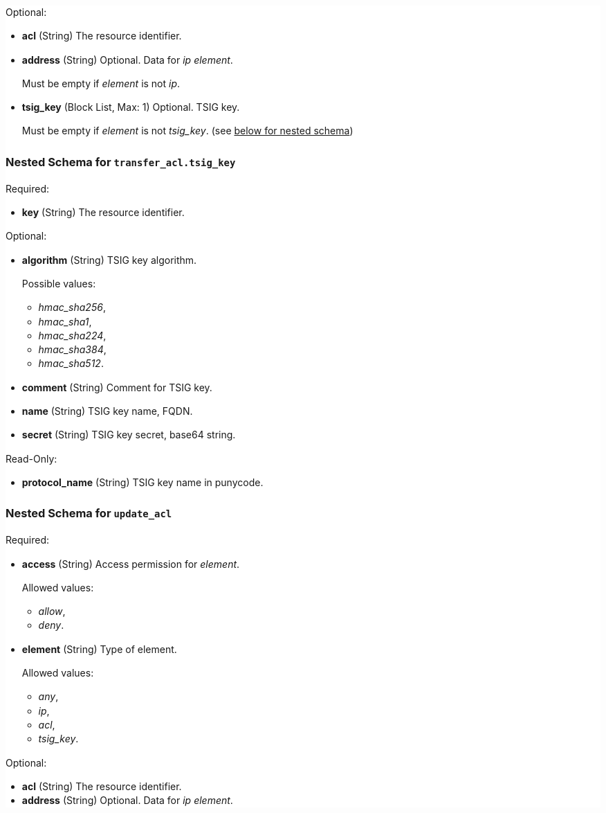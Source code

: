 Optional:

- **acl** (String) The resource identifier.
- **address** (String) Optional. Data for _ip_ _element_.

  Must be empty if _element_ is not _ip_.
- **tsig_key** (Block List, Max: 1) Optional. TSIG key.

  Must be empty if _element_ is not _tsig_key_. (see [below for nested schema](#nestedblock--transfer_acl--tsig_key))

<a id="nestedblock--transfer_acl--tsig_key"></a>
### Nested Schema for `transfer_acl.tsig_key`

Required:

- **key** (String) The resource identifier.

Optional:

- **algorithm** (String) TSIG key algorithm.

  Possible values:
   * _hmac_sha256_,
   * _hmac_sha1_,
   * _hmac_sha224_,
   * _hmac_sha384_,
   * _hmac_sha512_.
- **comment** (String) Comment for TSIG key.
- **name** (String) TSIG key name, FQDN.
- **secret** (String) TSIG key secret, base64 string.

Read-Only:

- **protocol_name** (String) TSIG key name in punycode.

<a id="nestedblock--update_acl"></a>
### Nested Schema for `update_acl`

Required:

- **access** (String) Access permission for _element_.

  Allowed values:
   * _allow_,
   * _deny_.
- **element** (String) Type of element.

  Allowed values:
   * _any_,
   * _ip_,
   * _acl_,
   * _tsig_key_.

Optional:

- **acl** (String) The resource identifier.
- **address** (String) Optional. Data for _ip_ _element_.
